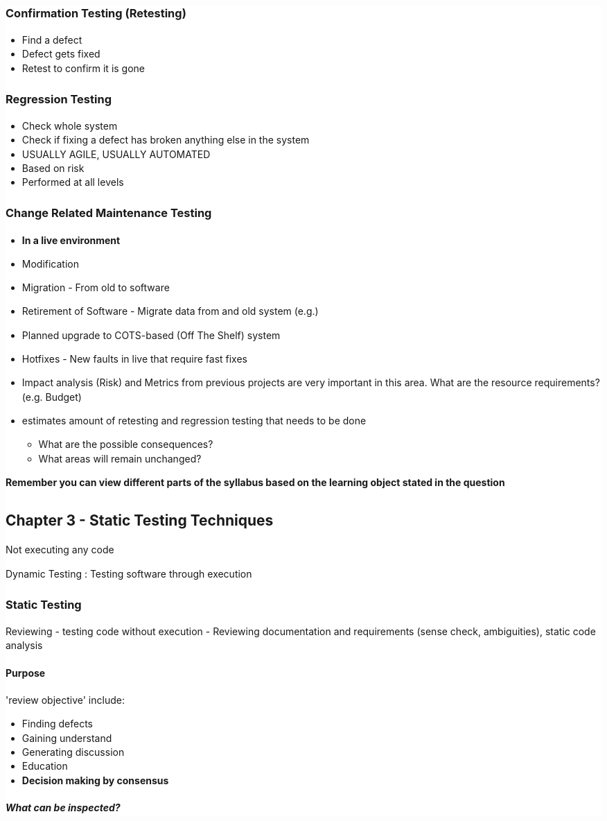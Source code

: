 ### Confirmation Testing (Retesting)
- Find a defect
- Defect gets fixed
- Retest to confirm it is gone

### Regression Testing
- Check whole system
- Check if fixing a defect has broken anything else in the system
- USUALLY AGILE, USUALLY AUTOMATED
- Based on risk
- Performed at all levels

### Change Related Maintenance Testing
- **In a live environment**

- Modification
- Migration - From old to software
- Retirement of Software - Migrate data from and old system (e.g.)
- Planned upgrade to COTS-based (Off The Shelf) system
- Hotfixes - New faults in live that require fast fixes

- Impact analysis (Risk) and Metrics from previous projects are very important in this area. What are the resource requirements? (e.g. Budget)
- estimates amount of retesting and regression testing that needs to be done
    - What are the possible consequences?
    - What areas will remain unchanged?

**Remember you can view different parts of the syllabus based on the learning object stated in the question**

## Chapter 3 - Static Testing Techniques

Not executing any code

Dynamic Testing
: Testing software through execution

### Static Testing
Reviewing - testing code without execution - Reviewing documentation and requirements (sense check, ambiguities), static code analysis

#### Purpose
 
 'review objective' include:
 - Finding defects
 - Gaining understand
 - Generating discussion
 - Education
 - **Decision making by consensus**

##### What can be inspected?
